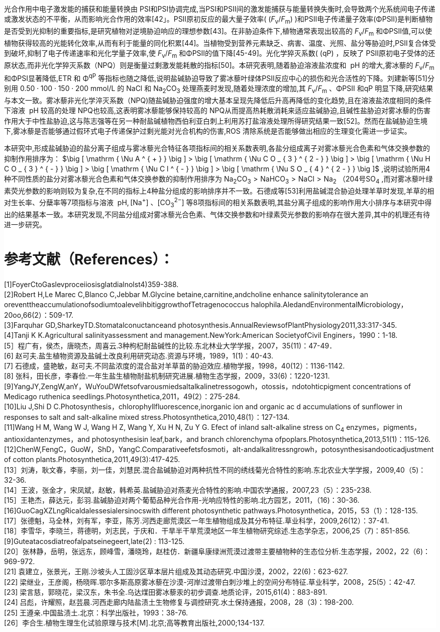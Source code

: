 光合作用中电子激发能的捕获和能量转换由 PSI和PSI协调完成,当PSI和PSⅡ间的激发能捕获与能量转换失衡时,会导致两个光系统间电子传递或激发状态的不平衡，从而影响光合作用的效率[42」。PSⅡ原初反应的最大量子效率( $( F _ { \mathrm { v } } / F _ { \mathrm { m } } )$ )和PSⅡ电子传递量子效率(ΦPSII)是判断植物是否受到光抑制的重要指标,是研究植物对逆境胁迫响应的理想参数[43]。在非胁迫条件下,植物通常表现出较高的 $F _ { \mathrm { v } } / F _ { \mathrm { m } }$ 和ΦPSII值,可以使植物获得较高的光能转化效率,从而有利于能量的同化积累[44]。当植物受到营养元素缺乏、病害、温度、光照、盐分等胁迫时,PSⅡ复合体受到破坏,抑制了电子传递速率和光化学量子效率,使 $F _ { \mathrm { v } } / F _ { \mathrm { m } }$ 和ΦPSII的值下降[45-49]。光化学猝灭系数( $\mathrm { ( q P ) }$ ，反映了 PSⅡ原初电子受体的还原状态,而非光化学猝灭系数（NPQ）则是衡量过剩激发能耗散的指标[50]。本研究表明,随着胁迫溶液盐浓度和 $\mathrm { \ p H }$ 的增大,雾冰藜的 $F _ { \mathrm { v } } / F _ { \mathrm { m } }$ 和ΦPSI显著降低,ETR 和 $\mathrm { \Phi ^ { q P } }$ 等指标也随之降低,说明盐碱胁迫导致了雾冰藜叶绿体PSⅡ反应中心的损伤和光合活性的下降。刘建新等[51]分别用 $0 . 5 0 \cdot 1 0 0 \cdot 1 5 0 \cdot 2 0 0 ~ \mathrm { m m o l / L }$ 的 $\mathrm { { N a C l } }$ 和 $\mathrm { N a } _ { 2 } \mathrm { C O } _ { 3 }$ 处理燕麦时发现,随着处理浓度的增加,其 $F _ { \mathrm { v } } / F _ { \mathrm { m } }$ 、ΦPSII 和qP 明显下降,研究结果与本文一致。雾冰藜非光化学淬灭系数（NPQ)随盐碱胁迫强度的增大基本呈现先降低后升高再降低的变化趋势,且在溶液盐浓度相同的条件下溶液 $\mathrm { \ p H }$ 较高的处理 NPQ也较高,这表明雾冰藜能够保持较高的 NPQ从而提高热耗散消耗来适应盐碱胁迫,且碱性盐胁迫对雾冰藜的伤害作用大于中性盐胁迫,这与陈志强等在另一种耐盐碱植物西伯利亚白刺上利用苏打盐溶液处理所得研究结果一致[52]。然而在盐碱胁迫生境下,雾冰藜是否能够通过假环式电子传递保护过剩光能对光合机构的伤害,ROS 清除系统是否能够做出相应的生理变化需进一步证实。

本研究中,形成盐碱胁迫的盐分离子组成与雾冰藜光合特征各项指标间的相关系数表明,各盐分组成离子对雾冰藜光合色素和气体交换参数的抑制作用排序为： $\big [ \mathrm { \Nu A ^ { + } } \big ] > \big [ \mathrm { \Nu C O _ { 3 } ^ { 2 - } } \big ] > \big [ \mathrm { \Nu H C O _ { 3 } ^ { - } } \big ] > \big [ \mathrm { \Nu C l ^ { - } } \big ] > \big [ \mathrm { \Nu S O _ { 4 } ^ { 2 - } } \big ]$ ,说明试验所用4种不同性质的盐分对雾冰藜光合色素和气体交换参数的抑制作用排序为 $\mathrm { N a } _ { 2 } \mathrm { C O } _ { 3 } { > } \mathrm { N a H C O } _ { 3 } { > } \mathrm { N a C l } { > } \mathrm { N a } _ { 2 }$ （204号$\mathrm { S O } _ { 4 }$ ,而对雾冰藜叶绿素荧光参数的影响则较为复杂,在不同的指标上4种盐分组成的影响排序并不一致。石德成等[53]利用盐碱混合胁迫处理羊草时发现,羊草的相对生长率、分蘖率等7项指标与溶液 $\mathrm { \ p H } , [ \mathrm { N a } ^ { + } ]$ 、$\left[ \mathrm { C O } _ { 3 } ^ { 2 - } \right]$ 等8项指标间的相关系数表明,其盐分离子组成的影响作用大小排序与本研究中得出的结果基本一致。本研究发现,不同盐分组成对雾冰藜光合色素、气体交换参数和叶绿素荧光参数的影响存在很大差异,其中的机理还有待进一步研究。

# 参考文献（References）：

[1]FoyerCtoGaslevproceiiosisglatdialnolst4)359-388.  
[2]Robert H,Le Marec C,Blanco C,Jebbar M.Glycine betaine,carnitine,andcholine enhance salinitytolerance an oreventtheaccumulationofsodiumtoalevelihbitiggrowthofTetragenococcus halophila.AledandEnvironmentalMicrobiology，20oo,66(2）：509-17.  
[3]Farquhar GD,SharkeyTD.Stomatalconuctanceand photosynthesis.AnnualReviewsofPlantPhysiology2011,33:317-345.  
[4]Tanji K K.Agricultural salinityassessment and management.NewYork:American SocietyofCivil Enginers，1990：1-18.  
[5］程广有，侯杰，唐晓杰，周喜云.3种枸杞耐盐碱性的比较.东北林业大学学报，2007，35(11)：47-49．  
[6] 赵可夫.盐生植物资源及盐碱土改良利用研究动态.资源与环境，1989，1(1)：40-43.  
[7] 石德成，盛艳敏，赵可夫.不同盐浓度的混合盐对羊草苗的胁迫效应.植物学报，1998，40(12）：1136-1142.  
[8] 张科，田长彦，李春俭.一年生盐生植物耐盐机制研究进展.植物生态学报，2009，33(6)：1220-1231.  
[9]YangJY,ZengW,anY，WuYouDWfetsofvarousmiedsaltalkalinetressogowh，otossis，ndotohticpigment concentrations of Medicago ruthenica seedlings.Photosynthetica,2011，49(2）：275-284.  
[10]Liu J,Shi D C.Photosynthesis，chlorophyllfluorescence,inorganic ion and organic ac d accumulations of sunflower in responses to salt and salt-alkaline mixed stress.Photosynthetica,2010,48(1）：127-134.  
[11]Wang H M, Wang W J, Wang H Z, Wang Y, Xu H N, Zu Y G. Efect of inland salt-alkaline stress on $\mathrm { C } _ { 4 }$ enzymes，pigments，antioxidantenzymes，and photosynthesisin leaf,bark，and branch chlorenchyma ofpoplars.Photosynthetica,2013,51(1)：115-126.  
[12]ChenW,FengC，GuoW，ShD，YangC.Comparativeefetsfosmoti，alt-andalkalitressngrowh，potosynthesisandooticadjustment of cotton plants.Photosynthetica,2011,49(3):417-425.  
[13］刘涛，耿文春，李丽，刘一佳，刘慧民.混合盐碱胁迫对两种抗性不同的绣线菊光合特性的影响.东北农业大学学报，2009,40（5)：32-36.  
[14］王波，张金才，宋凤斌，赵敏，韩希英.盐碱胁迫对燕麦光合特性的影响.中国农学通报，2007,23（5）：235-238.  
[15］王艳杰，薛达元，彭羽.盐碱胁迫对两个葡萄品种光合作用-光响应特性的影响.北方园艺，2011，（16)：30-36.  
[16]GuoCagXZLngRicaldalessesialersinocswith different photosynthetic pathways.Photosynthetica，2015，53（1）：128-135.  
[17］张德魁，马全林，刘有军，李亚，陈芳.河西走廊荒漠区一年生植物组成及其分布特征.草业科学，2009,26(12）：37-41.  
[18］李雪华，李晓兰，蒋德明，刘志民，于庆和．干旱半干旱荒漠地区一年生植物研究综述.生态学杂志，2006,25（7)：851-856.  
[9]Guteatacosdiatreofalpatseinegeert,late(2) : 113-125.  
[20］张林静，岳明，张远东，顾峰雪，潘晓玲，赵桂仿．新疆阜康绿洲荒漠过渡带主要植物种的生态位分析.生态学报，2002，22（6)：969-972.  
[21] 袁建立，张景光，王刚.沙坡头人工固沙区草本层片组成及其动态研究.中国沙漠，2002，22(6)：623-627.  
[22] 梁继业，王彦阁，杨晓晖.鄂尔多斯高原雾冰藜在沙漠-河岸过渡带白刺沙堆上的空间分布特征.草业科学，2008，25(5）：42-47.  
[23] 梁言慈，郭晓花，梁汉东，朱书全.乌达煤田雾冰藜汞的初步调查.地质论评，2015,61(4)：883-891.  
[24] 吕彪，许耀照，赵芸晨.河西走廊内陆盐渍土生物修复与调控研究.水土保持通报，2008，28（3)：198-200.  
[25] 王遵亲.中国盐渍土.北京：科学出版社，1993：38-76.  
[26］李合生.植物生理生化试验原理与技术[M].北京;高等教育出版社,2000;134-137.  